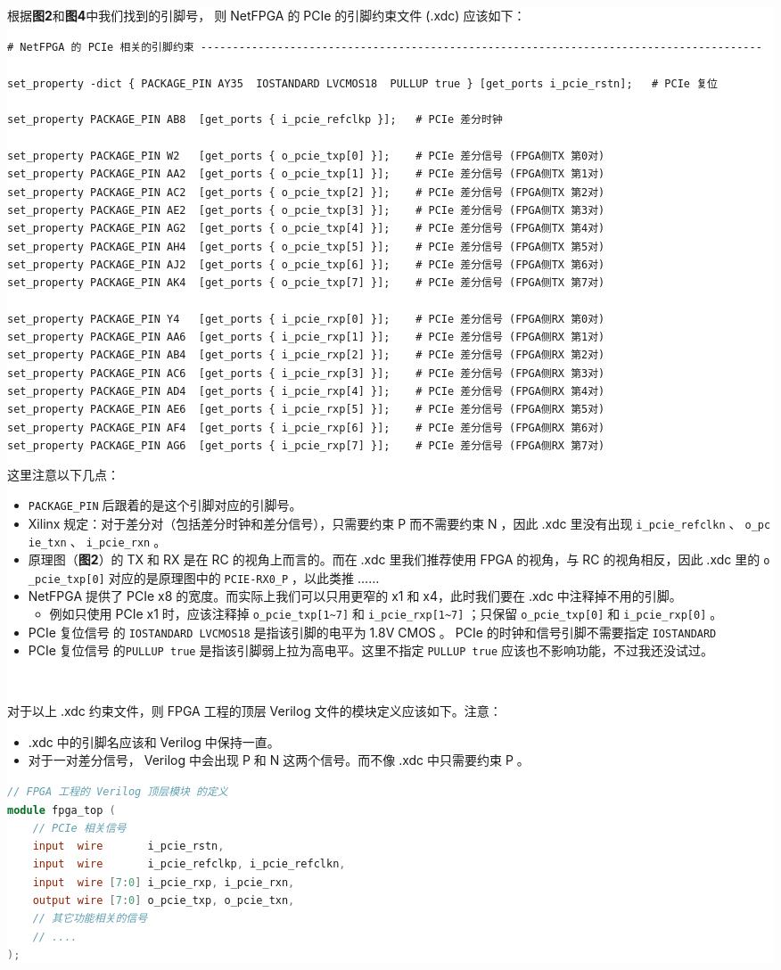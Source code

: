 根据**图2**和**图4**中我们找到的引脚号， 则 NetFPGA 的 PCIe 的引脚约束文件 (.xdc) 应该如下：

```
# NetFPGA 的 PCIe 相关的引脚约束 ----------------------------------------------------------------------------------------

set_property -dict { PACKAGE_PIN AY35  IOSTANDARD LVCMOS18  PULLUP true } [get_ports i_pcie_rstn];   # PCIe 复位

set_property PACKAGE_PIN AB8  [get_ports { i_pcie_refclkp }];   # PCIe 差分时钟

set_property PACKAGE_PIN W2   [get_ports { o_pcie_txp[0] }];    # PCIe 差分信号 (FPGA侧TX 第0对)
set_property PACKAGE_PIN AA2  [get_ports { o_pcie_txp[1] }];    # PCIe 差分信号 (FPGA侧TX 第1对)
set_property PACKAGE_PIN AC2  [get_ports { o_pcie_txp[2] }];    # PCIe 差分信号 (FPGA侧TX 第2对)
set_property PACKAGE_PIN AE2  [get_ports { o_pcie_txp[3] }];    # PCIe 差分信号 (FPGA侧TX 第3对)
set_property PACKAGE_PIN AG2  [get_ports { o_pcie_txp[4] }];    # PCIe 差分信号 (FPGA侧TX 第4对)
set_property PACKAGE_PIN AH4  [get_ports { o_pcie_txp[5] }];    # PCIe 差分信号 (FPGA侧TX 第5对)
set_property PACKAGE_PIN AJ2  [get_ports { o_pcie_txp[6] }];    # PCIe 差分信号 (FPGA侧TX 第6对)
set_property PACKAGE_PIN AK4  [get_ports { o_pcie_txp[7] }];    # PCIe 差分信号 (FPGA侧TX 第7对)

set_property PACKAGE_PIN Y4   [get_ports { i_pcie_rxp[0] }];    # PCIe 差分信号 (FPGA侧RX 第0对)
set_property PACKAGE_PIN AA6  [get_ports { i_pcie_rxp[1] }];    # PCIe 差分信号 (FPGA侧RX 第1对)
set_property PACKAGE_PIN AB4  [get_ports { i_pcie_rxp[2] }];    # PCIe 差分信号 (FPGA侧RX 第2对)
set_property PACKAGE_PIN AC6  [get_ports { i_pcie_rxp[3] }];    # PCIe 差分信号 (FPGA侧RX 第3对)
set_property PACKAGE_PIN AD4  [get_ports { i_pcie_rxp[4] }];    # PCIe 差分信号 (FPGA侧RX 第4对)
set_property PACKAGE_PIN AE6  [get_ports { i_pcie_rxp[5] }];    # PCIe 差分信号 (FPGA侧RX 第5对)
set_property PACKAGE_PIN AF4  [get_ports { i_pcie_rxp[6] }];    # PCIe 差分信号 (FPGA侧RX 第6对)
set_property PACKAGE_PIN AG6  [get_ports { i_pcie_rxp[7] }];    # PCIe 差分信号 (FPGA侧RX 第7对)
```

这里注意以下几点：

- `PACKAGE_PIN` 后跟着的是这个引脚对应的引脚号。
- Xilinx 规定：对于差分对（包括差分时钟和差分信号），只需要约束 P 而不需要约束 N ，因此 .xdc 里没有出现 `i_pcie_refclkn`  、 `o_pcie_txn` 、 `i_pcie_rxn` 。
- 原理图（**图2**）的 TX 和 RX 是在 RC 的视角上而言的。而在 .xdc 里我们推荐使用 FPGA 的视角，与 RC 的视角相反，因此 .xdc 里的 `o_pcie_txp[0]` 对应的是原理图中的 `PCIE-RX0_P` ，以此类推 ……
- NetFPGA 提供了 PCIe x8 的宽度。而实际上我们可以只用更窄的 x1 和 x4，此时我们要在 .xdc 中注释掉不用的引脚。
  - 例如只使用 PCIe x1 时，应该注释掉 `o_pcie_txp[1~7]` 和 `i_pcie_rxp[1~7]` ；只保留  `o_pcie_txp[0]` 和 `i_pcie_rxp[0]` 。
- PCIe 复位信号 的 `IOSTANDARD LVCMOS18` 是指该引脚的电平为 1.8V CMOS 。 PCIe 的时钟和信号引脚不需要指定 `IOSTANDARD`
- PCIe 复位信号 的`PULLUP true` 是指该引脚弱上拉为高电平。这里不指定 `PULLUP true` 应该也不影响功能，不过我还没试过。

　

对于以上 .xdc 约束文件，则 FPGA 工程的顶层 Verilog 文件的模块定义应该如下。注意：

-  .xdc 中的引脚名应该和 Verilog 中保持一直。
- 对于一对差分信号， Verilog 中会出现 P 和 N 这两个信号。而不像 .xdc 中只需要约束 P 。

```verilog
// FPGA 工程的 Verilog 顶层模块 的定义
module fpga_top (
    // PCIe 相关信号
    input  wire       i_pcie_rstn,
    input  wire       i_pcie_refclkp, i_pcie_refclkn,
    input  wire [7:0] i_pcie_rxp, i_pcie_rxn,
    output wire [7:0] o_pcie_txp, o_pcie_txn,
    // 其它功能相关的信号
    // ....
);
```
